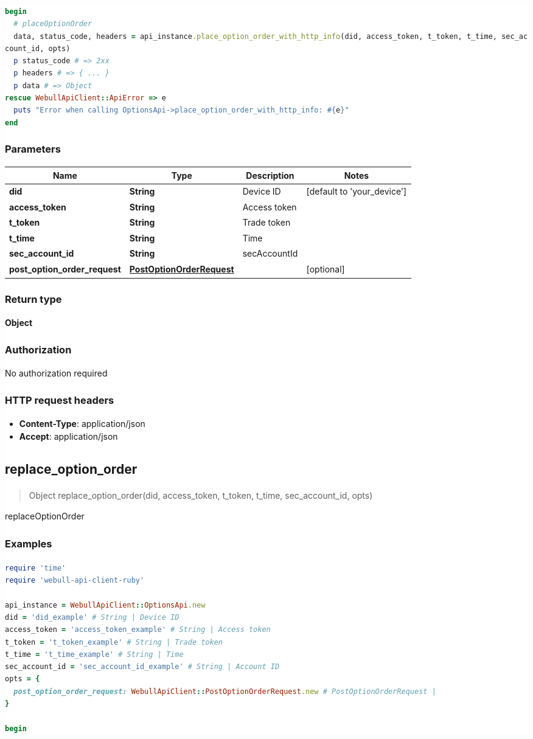 ```ruby
begin
  # placeOptionOrder
  data, status_code, headers = api_instance.place_option_order_with_http_info(did, access_token, t_token, t_time, sec_account_id, opts)
  p status_code # => 2xx
  p headers # => { ... }
  p data # => Object
rescue WebullApiClient::ApiError => e
  puts "Error when calling OptionsApi->place_option_order_with_http_info: #{e}"
end
```

### Parameters

| Name | Type | Description | Notes |
| ---- | ---- | ----------- | ----- |
| **did** | **String** | Device ID | [default to &#39;your_device&#39;] |
| **access_token** | **String** | Access token |  |
| **t_token** | **String** | Trade token |  |
| **t_time** | **String** | Time |  |
| **sec_account_id** | **String** | secAccountId |  |
| **post_option_order_request** | [**PostOptionOrderRequest**](PostOptionOrderRequest.md) |  | [optional] |

### Return type

**Object**

### Authorization

No authorization required

### HTTP request headers

- **Content-Type**: application/json
- **Accept**: application/json


## replace_option_order

> Object replace_option_order(did, access_token, t_token, t_time, sec_account_id, opts)

replaceOptionOrder

### Examples

```ruby
require 'time'
require 'webull-api-client-ruby'

api_instance = WebullApiClient::OptionsApi.new
did = 'did_example' # String | Device ID
access_token = 'access_token_example' # String | Access token
t_token = 't_token_example' # String | Trade token
t_time = 't_time_example' # String | Time
sec_account_id = 'sec_account_id_example' # String | Account ID
opts = {
  post_option_order_request: WebullApiClient::PostOptionOrderRequest.new # PostOptionOrderRequest | 
}

begin
```
